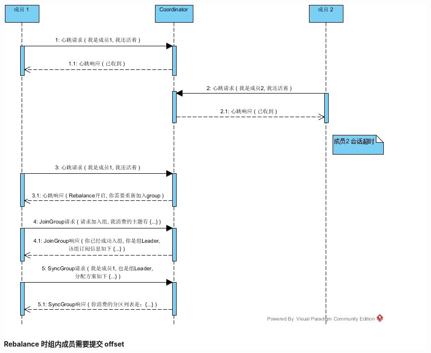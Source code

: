 ![Rebalance-LeaveGroup-2](/images/消息队列/kafka/Rebalance-LeaveGroup-2.jpg)

#### Rebalance 时组内成员需要提交 offset
